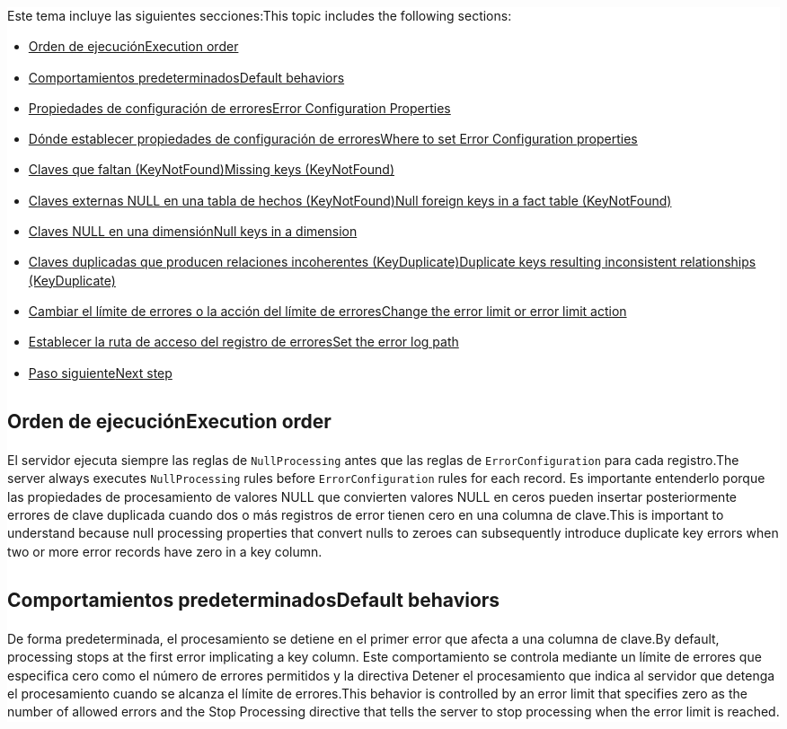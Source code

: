  <span data-ttu-id="572a7-107">Este tema incluye las siguientes secciones:</span><span class="sxs-lookup"><span data-stu-id="572a7-107">This topic includes the following sections:</span></span>  
  
-   [<span data-ttu-id="572a7-108">Orden de ejecución</span><span class="sxs-lookup"><span data-stu-id="572a7-108">Execution order</span></span>](#bkmk_exec)  
  
-   [<span data-ttu-id="572a7-109">Comportamientos predeterminados</span><span class="sxs-lookup"><span data-stu-id="572a7-109">Default behaviors</span></span>](#bkmk_default)  
  
-   [<span data-ttu-id="572a7-110">Propiedades de configuración de errores</span><span class="sxs-lookup"><span data-stu-id="572a7-110">Error Configuration Properties</span></span>](#bkmk_props)  
  
-   [<span data-ttu-id="572a7-111">Dónde establecer propiedades de configuración de errores</span><span class="sxs-lookup"><span data-stu-id="572a7-111">Where to set Error Configuration properties</span></span>](#bkmk_tools)  
  
-   [<span data-ttu-id="572a7-112">Claves que faltan (KeyNotFound)</span><span class="sxs-lookup"><span data-stu-id="572a7-112">Missing keys (KeyNotFound)</span></span>](#bkmk_missing)  
  
-   [<span data-ttu-id="572a7-113">Claves externas NULL en una tabla de hechos (KeyNotFound)</span><span class="sxs-lookup"><span data-stu-id="572a7-113">Null foreign keys in a fact table (KeyNotFound)</span></span>](#bkmk_nullfact)  
  
-   [<span data-ttu-id="572a7-114">Claves NULL en una dimensión</span><span class="sxs-lookup"><span data-stu-id="572a7-114">Null keys in a dimension</span></span>](#bkmk_nulldim)  
  
-   [<span data-ttu-id="572a7-115">Claves duplicadas que producen relaciones incoherentes (KeyDuplicate)</span><span class="sxs-lookup"><span data-stu-id="572a7-115">Duplicate keys resulting inconsistent relationships (KeyDuplicate)</span></span>](#bkmk_dupe)  
  
-   [<span data-ttu-id="572a7-116">Cambiar el límite de errores o la acción del límite de errores</span><span class="sxs-lookup"><span data-stu-id="572a7-116">Change the error limit or error limit action</span></span>](#bkmk_limit)  
  
-   [<span data-ttu-id="572a7-117">Establecer la ruta de acceso del registro de errores</span><span class="sxs-lookup"><span data-stu-id="572a7-117">Set the error log path</span></span>](#bkmk_log)  
  
-   [<span data-ttu-id="572a7-118">Paso siguiente</span><span class="sxs-lookup"><span data-stu-id="572a7-118">Next step</span></span>](#bkmk_next)  
  
##  <a name="execution-order"></a><a name="bkmk_exec"></a><span data-ttu-id="572a7-119">Orden de ejecución</span><span class="sxs-lookup"><span data-stu-id="572a7-119">Execution order</span></span>  
 <span data-ttu-id="572a7-120">El servidor ejecuta siempre las reglas de `NullProcessing` antes que las reglas de `ErrorConfiguration` para cada registro.</span><span class="sxs-lookup"><span data-stu-id="572a7-120">The server always executes `NullProcessing` rules before `ErrorConfiguration` rules for each record.</span></span> <span data-ttu-id="572a7-121">Es importante entenderlo porque las propiedades de procesamiento de valores NULL que convierten valores NULL en ceros pueden insertar posteriormente errores de clave duplicada cuando dos o más registros de error tienen cero en una columna de clave.</span><span class="sxs-lookup"><span data-stu-id="572a7-121">This is important to understand because null processing properties that convert nulls to zeroes can subsequently introduce duplicate key errors when two or more error records have zero in a key column.</span></span>  
  
##  <a name="default-behaviors"></a><a name="bkmk_default"></a><span data-ttu-id="572a7-122">Comportamientos predeterminados</span><span class="sxs-lookup"><span data-stu-id="572a7-122">Default behaviors</span></span>  
 <span data-ttu-id="572a7-123">De forma predeterminada, el procesamiento se detiene en el primer error que afecta a una columna de clave.</span><span class="sxs-lookup"><span data-stu-id="572a7-123">By default, processing stops at the first error implicating a key column.</span></span> <span data-ttu-id="572a7-124">Este comportamiento se controla mediante un límite de errores que especifica cero como el número de errores permitidos y la directiva Detener el procesamiento que indica al servidor que detenga el procesamiento cuando se alcanza el límite de errores.</span><span class="sxs-lookup"><span data-stu-id="572a7-124">This behavior is controlled by an error limit that specifies zero as the number of allowed errors and the Stop Processing directive that tells the server to stop processing when the error limit is reached.</span></span>  
  
